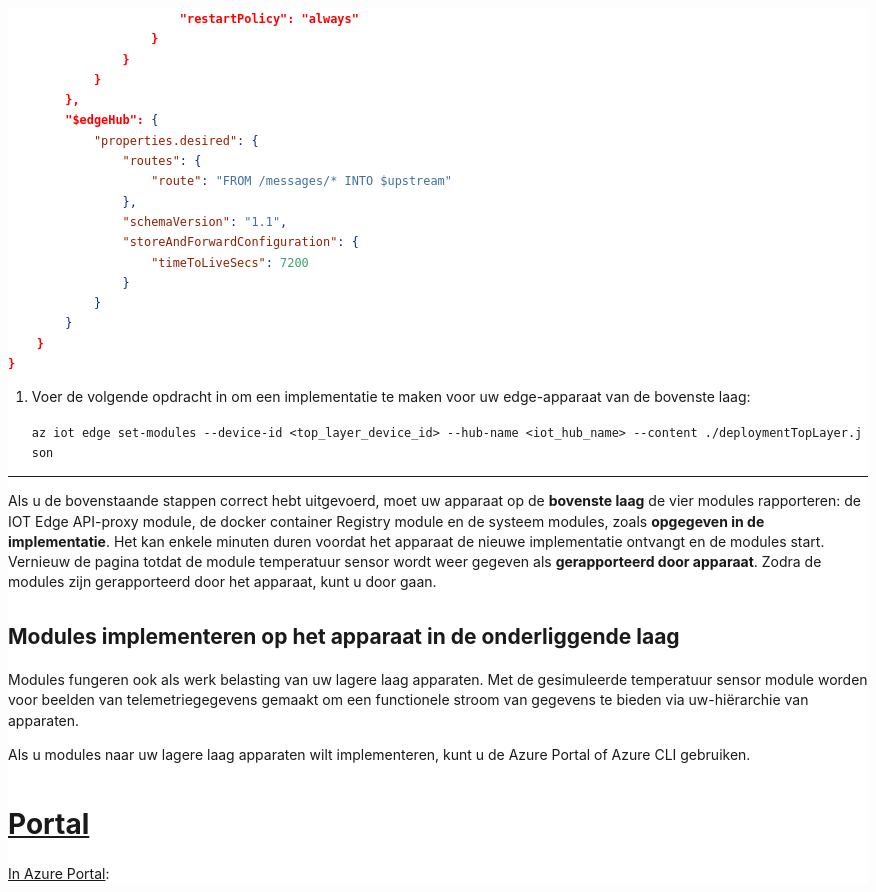    ```json
                           "restartPolicy": "always"
                       }
                   }
               }
           },
           "$edgeHub": {
               "properties.desired": {
                   "routes": {
                       "route": "FROM /messages/* INTO $upstream"
                   },
                   "schemaVersion": "1.1",
                   "storeAndForwardConfiguration": {
                       "timeToLiveSecs": 7200
                   }
               }
           }
       }
   }
   ```

1. Voer de volgende opdracht in om een implementatie te maken voor uw edge-apparaat van de bovenste laag:

   ```azurecli-interactive
   az iot edge set-modules --device-id <top_layer_device_id> --hub-name <iot_hub_name> --content ./deploymentTopLayer.json
   ```

---

Als u de bovenstaande stappen correct hebt uitgevoerd, moet uw apparaat op de **bovenste laag** de vier modules rapporteren: de IOT Edge API-proxy module, de docker container Registry module en de systeem modules, zoals **opgegeven in de implementatie**. Het kan enkele minuten duren voordat het apparaat de nieuwe implementatie ontvangt en de modules start. Vernieuw de pagina totdat de module temperatuur sensor wordt weer gegeven als **gerapporteerd door apparaat**. Zodra de modules zijn gerapporteerd door het apparaat, kunt u door gaan.

## <a name="deploy-modules-to-the-lower-layer-device"></a>Modules implementeren op het apparaat in de onderliggende laag

Modules fungeren ook als werk belasting van uw lagere laag apparaten. Met de gesimuleerde temperatuur sensor module worden voor beelden van telemetriegegevens gemaakt om een functionele stroom van gegevens te bieden via uw-hiërarchie van apparaten.

Als u modules naar uw lagere laag apparaten wilt implementeren, kunt u de Azure Portal of Azure CLI gebruiken.

# <a name="portal"></a>[Portal](#tab/azure-portal)

[In Azure Portal](https://ms.portal.azure.com/):
